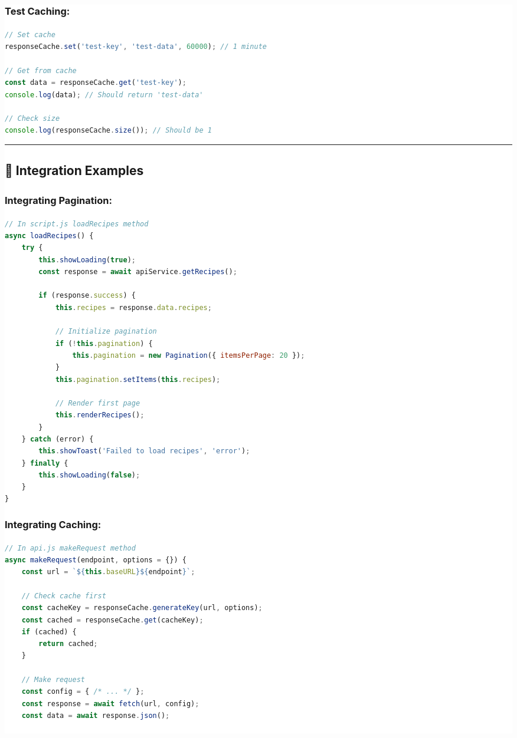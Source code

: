 ### Test Caching:
```javascript
// Set cache
responseCache.set('test-key', 'test-data', 60000); // 1 minute

// Get from cache
const data = responseCache.get('test-key');
console.log(data); // Should return 'test-data'

// Check size
console.log(responseCache.size()); // Should be 1
```

---

## 🔄 Integration Examples

### Integrating Pagination:
```javascript
// In script.js loadRecipes method
async loadRecipes() {
    try {
        this.showLoading(true);
        const response = await apiService.getRecipes();
        
        if (response.success) {
            this.recipes = response.data.recipes;
            
            // Initialize pagination
            if (!this.pagination) {
                this.pagination = new Pagination({ itemsPerPage: 20 });
            }
            this.pagination.setItems(this.recipes);
            
            // Render first page
            this.renderRecipes();
        }
    } catch (error) {
        this.showToast('Failed to load recipes', 'error');
    } finally {
        this.showLoading(false);
    }
}
```

### Integrating Caching:
```javascript
// In api.js makeRequest method
async makeRequest(endpoint, options = {}) {
    const url = `${this.baseURL}${endpoint}`;
    
    // Check cache first
    const cacheKey = responseCache.generateKey(url, options);
    const cached = responseCache.get(cacheKey);
    if (cached) {
        return cached;
    }
    
    // Make request
    const config = { /* ... */ };
    const response = await fetch(url, config);
    const data = await response.json();
    
```